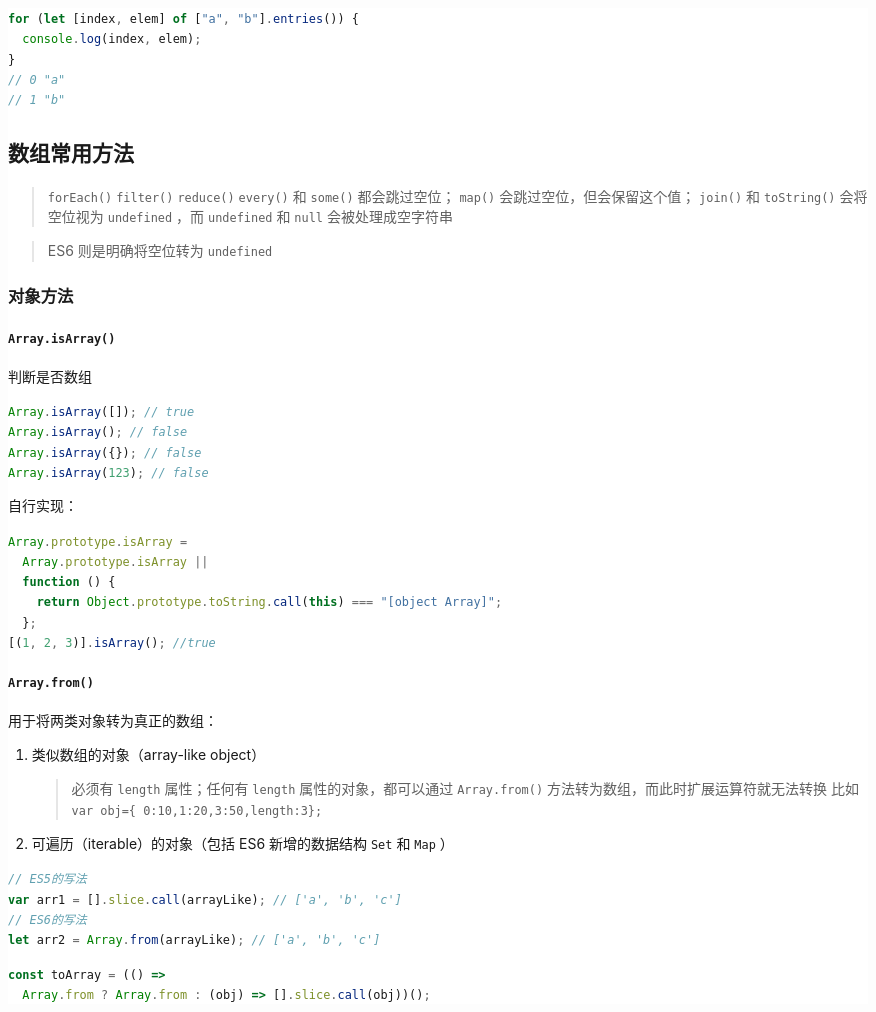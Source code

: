 ```js
for (let [index, elem] of ["a", "b"].entries()) {
  console.log(index, elem);
}
// 0 "a"
// 1 "b"
```

## 数组常用方法

> `forEach()` `filter()` `reduce()` `every()` 和 `some()` 都会跳过空位； `map()` 会跳过空位，但会保留这个值； `join()` 和 `toString()` 会将空位视为 `undefined` ，而 `undefined` 和 `null` 会被处理成空字符串

> ES6 则是明确将空位转为 `undefined`

### 对象方法

#### `Array.isArray()`

判断是否数组

```js
Array.isArray([]); // true
Array.isArray(); // false
Array.isArray({}); // false
Array.isArray(123); // false
```

自行实现：

```js
Array.prototype.isArray =
  Array.prototype.isArray ||
  function () {
    return Object.prototype.toString.call(this) === "[object Array]";
  };
[(1, 2, 3)].isArray(); //true
```

#### `Array.from()`

用于将两类对象转为真正的数组：

1. 类似数组的对象（array-like object）
   > 必须有 `length` 属性；任何有 `length` 属性的对象，都可以通过 `Array.from()` 方法转为数组，而此时扩展运算符就无法转换
   > 比如 `var obj={ 0:10,1:20,3:50,length:3};`
2. 可遍历（iterable）的对象（包括 ES6 新增的数据结构 `Set` 和 `Map` ）

```js
// ES5的写法
var arr1 = [].slice.call(arrayLike); // ['a', 'b', 'c']
// ES6的写法
let arr2 = Array.from(arrayLike); // ['a', 'b', 'c']
```

```js
const toArray = (() =>
  Array.from ? Array.from : (obj) => [].slice.call(obj))();
```
